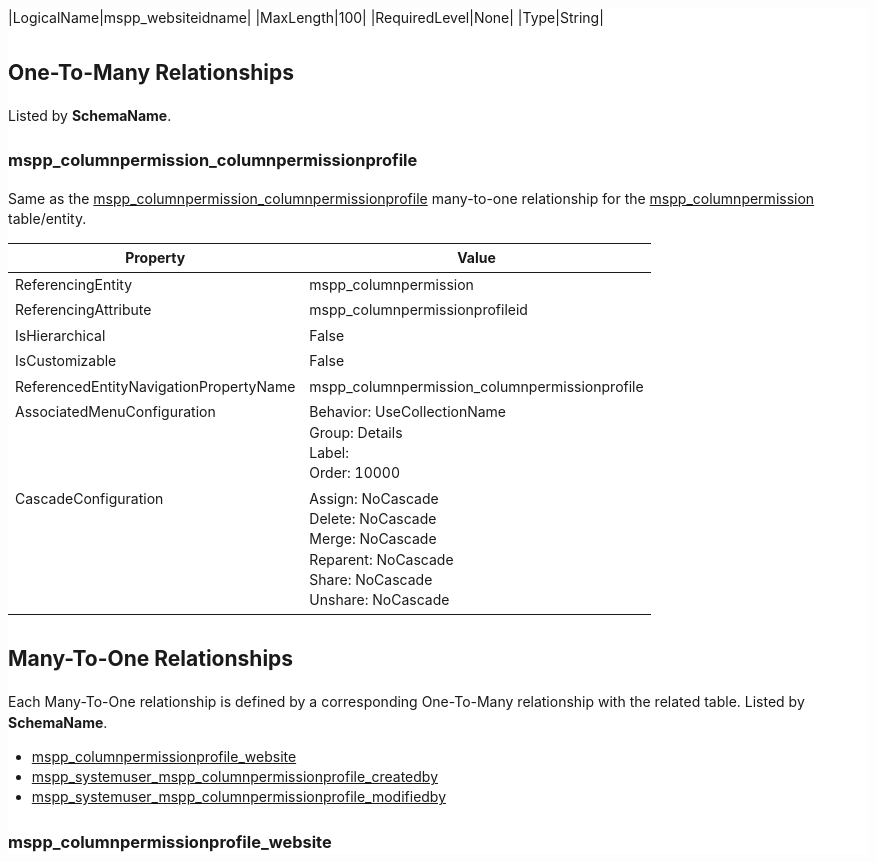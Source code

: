 |LogicalName|mspp_websiteidname|
|MaxLength|100|
|RequiredLevel|None|
|Type|String|

<a name="onetomany"></a>

## One-To-Many Relationships

Listed by **SchemaName**.


### <a name="BKMK_mspp_columnpermission_columnpermissionprofile"></a> mspp_columnpermission_columnpermissionprofile

Same as the [mspp_columnpermission_columnpermissionprofile](mspp_columnpermission.md#BKMK_mspp_columnpermission_columnpermissionprofile) many-to-one relationship for the [mspp_columnpermission](mspp_columnpermission.md) table/entity.

|Property|Value|
|--------|-----|
|ReferencingEntity|mspp_columnpermission|
|ReferencingAttribute|mspp_columnpermissionprofileid|
|IsHierarchical|False|
|IsCustomizable|False|
|ReferencedEntityNavigationPropertyName|mspp_columnpermission_columnpermissionprofile|
|AssociatedMenuConfiguration|Behavior: UseCollectionName<br />Group: Details<br />Label: <br />Order: 10000|
|CascadeConfiguration|Assign: NoCascade<br />Delete: NoCascade<br />Merge: NoCascade<br />Reparent: NoCascade<br />Share: NoCascade<br />Unshare: NoCascade|

<a name="manytoone"></a>

## Many-To-One Relationships

Each Many-To-One relationship is defined by a corresponding One-To-Many relationship with the related table. Listed by **SchemaName**.

- [mspp_columnpermissionprofile_website](#BKMK_mspp_columnpermissionprofile_website)
- [mspp_systemuser_mspp_columnpermissionprofile_createdby](#BKMK_mspp_systemuser_mspp_columnpermissionprofile_createdby)
- [mspp_systemuser_mspp_columnpermissionprofile_modifiedby](#BKMK_mspp_systemuser_mspp_columnpermissionprofile_modifiedby)


### <a name="BKMK_mspp_columnpermissionprofile_website"></a> mspp_columnpermissionprofile_website
